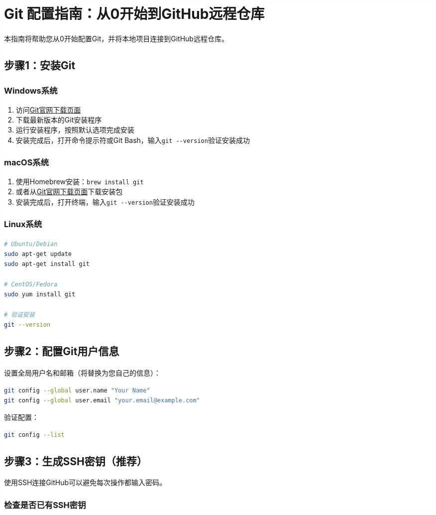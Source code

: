 # Git 配置指南：从0开始到GitHub远程仓库

本指南将帮助您从0开始配置Git，并将本地项目连接到GitHub远程仓库。

## 步骤1：安装Git

### Windows系统
1. 访问[Git官网下载页面](https://git-scm.com/download/win)
2. 下载最新版本的Git安装程序
3. 运行安装程序，按照默认选项完成安装
4. 安装完成后，打开命令提示符或Git Bash，输入`git --version`验证安装成功

### macOS系统
1. 使用Homebrew安装：`brew install git`
2. 或者从[Git官网下载页面](https://git-scm.com/download/mac)下载安装包
3. 安装完成后，打开终端，输入`git --version`验证安装成功

### Linux系统
```bash
# Ubuntu/Debian
sudo apt-get update
sudo apt-get install git

# CentOS/Fedora
sudo yum install git

# 验证安装
git --version
```

## 步骤2：配置Git用户信息

设置全局用户名和邮箱（将替换为您自己的信息）：

```bash
git config --global user.name "Your Name"
git config --global user.email "your.email@example.com"
```

验证配置：

```bash
git config --list
```

## 步骤3：生成SSH密钥（推荐）

使用SSH连接GitHub可以避免每次操作都输入密码。

### 检查是否已有SSH密钥
